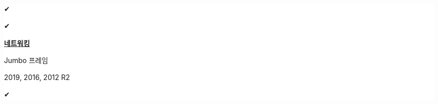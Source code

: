 &#10004;
</td>
<td width="10%">

</td>
<td width="10%">

</td>
<td width="10%">

&#10004;
</td>
<td width="10%">

</td>
<td width="10%">

</td>
</tr>
<tr height="50px">
<td width="20%">

 **[네트워킹](Feature-Descriptions-for-Linux-and-FreeBSD-virtual-machines-on-Hyper-V.md#networking)** 
</td>
<td width="20%">

</td>
<td width="10%">

</td>
<td width="10%">

</td>
<td width="10%">

</td>
<td width="10%">

</td>
<td width="10%">

</td>
<td width="10%">

</td>
</tr>
<tr height="50px">
<td width="20%">

Jumbo 프레임
</td>
<td width="20%">

2019, 2016, 2012 R2
</td>
<td width="10%">

&#10004;
</td>
<td width="10%">
